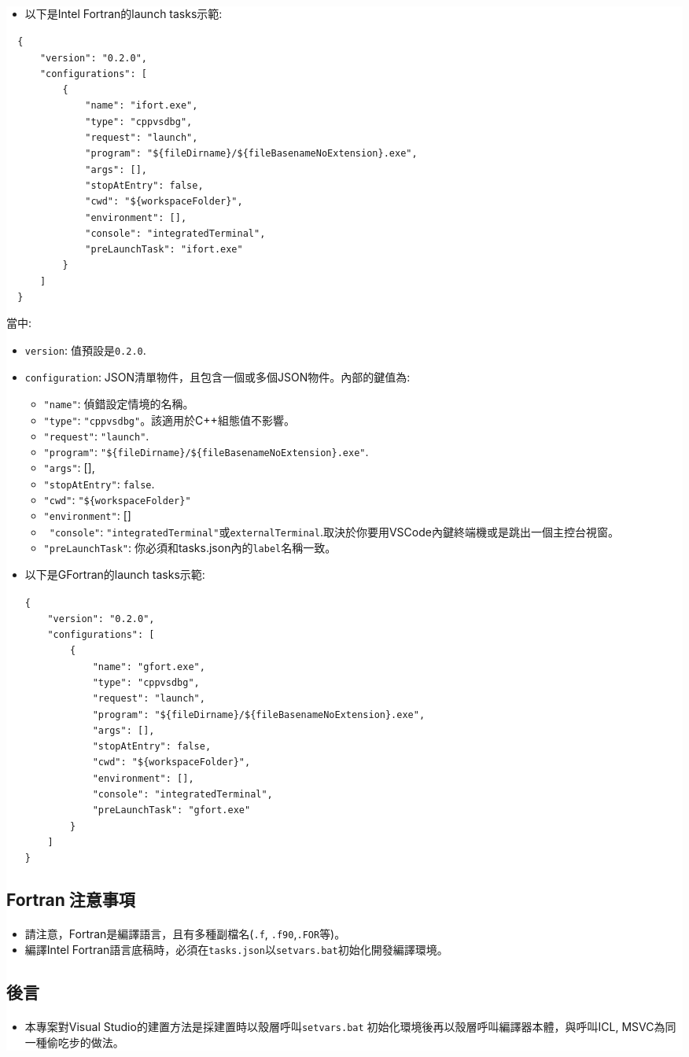   - 以下是Intel Fortran的launch tasks示範:
  ```
    {
        "version": "0.2.0",
        "configurations": [
            {
                "name": "ifort.exe",
                "type": "cppvsdbg",
                "request": "launch",
                "program": "${fileDirname}/${fileBasenameNoExtension}.exe",
                "args": [],
                "stopAtEntry": false,
                "cwd": "${workspaceFolder}",
                "environment": [],
                "console": "integratedTerminal",
                "preLaunchTask": "ifort.exe"
            }
        ]
    }
  ```
  當中:

  - `version`: 值預設是`0.2.0`.
  - `configuration`: JSON清單物件，且包含一個或多個JSON物件。內部的鍵值為:

    - `"name"`: 偵錯設定情境的名稱。
    - `"type"`: `"cppvsdbg"`。該適用於C++組態值不影響。
    - `"request"`: `"launch"`.
    - `"program"`: `"${fileDirname}/${fileBasenameNoExtension}.exe"`.
    - `"args"`: [],
    - `"stopAtEntry"`: `false`.
    - `"cwd"`: `"${workspaceFolder}"`
    - `"environment"`: []
    - ` "console"`: `"integratedTerminal"`或`externalTerminal`.取決於你要用VSCode內鍵終端機或是跳出一個主控台視窗。
    - `"preLaunchTask"`: 你必須和tasks.json內的`label`名稱一致。

  - 以下是GFortran的launch tasks示範:
    ```
    {
        "version": "0.2.0",
        "configurations": [
            {
                "name": "gfort.exe",
                "type": "cppvsdbg",
                "request": "launch",
                "program": "${fileDirname}/${fileBasenameNoExtension}.exe",
                "args": [],
                "stopAtEntry": false,
                "cwd": "${workspaceFolder}",
                "environment": [],
                "console": "integratedTerminal",
                "preLaunchTask": "gfort.exe"
            }
        ]
    }
    ``` 

## Fortran 注意事項

 - 請注意，Fortran是編譯語言，且有多種副檔名(`.f`, `.f90`,`.FOR`等)。
 - 編譯Intel Fortran語言底稿時，必須在`tasks.json`以`setvars.bat`初始化開發編譯環境。

## 後言

- 本專案對Visual Studio的建置方法是採建置時以殼層呼叫`setvars.bat` 初始化環境後再以殼層呼叫編譯器本體，與呼叫ICL, MSVC為同一種偷吃步的做法。